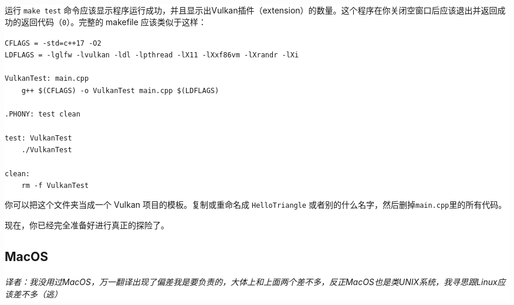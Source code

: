 运行 `make test` 命令应该显示程序运行成功，并且显示出Vulkan插件（extension）的数量。这个程序在你关闭空窗口后应该退出并返回成功的返回代码（`0`）。完整的 makefile 应该类似于这样：

```make
CFLAGS = -std=c++17 -O2
LDFLAGS = -lglfw -lvulkan -ldl -lpthread -lX11 -lXxf86vm -lXrandr -lXi

VulkanTest: main.cpp
    g++ $(CFLAGS) -o VulkanTest main.cpp $(LDFLAGS)

.PHONY: test clean

test: VulkanTest
	./VulkanTest

clean:
    rm -f VulkanTest
```

你可以把这个文件夹当成一个 Vulkan 项目的模板。复制或重命名成 `HelloTriangle` 或者别的什么名字，然后删掉`main.cpp`里的所有代码。

现在，你已经完全准备好进行真正的探险了。

## MacOS

*译者：我没用过MacOS，万一翻译出现了偏差我是要负责的，大体上和上面两个差不多，反正MacOS也是类UNIX系统，我寻思跟Linux应该差不多（逃）*